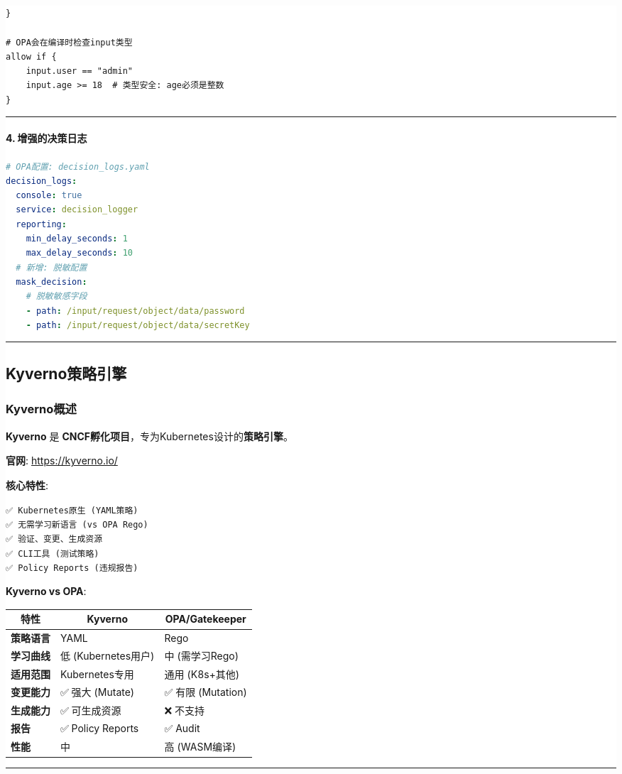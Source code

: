 ```rego
}

# OPA会在编译时检查input类型
allow if {
    input.user == "admin"
    input.age >= 18  # 类型安全: age必须是整数
}
```

---

#### 4. 增强的决策日志

```yaml
# OPA配置: decision_logs.yaml
decision_logs:
  console: true
  service: decision_logger
  reporting:
    min_delay_seconds: 1
    max_delay_seconds: 10
  # 新增: 脱敏配置
  mask_decision:
    # 脱敏敏感字段
    - path: /input/request/object/data/password
    - path: /input/request/object/data/secretKey
```

---

## Kyverno策略引擎

### Kyverno概述

**Kyverno** 是 **CNCF孵化项目**，专为Kubernetes设计的**策略引擎**。

**官网**: https://kyverno.io/

**核心特性**:

```text
✅ Kubernetes原生 (YAML策略)
✅ 无需学习新语言 (vs OPA Rego)
✅ 验证、变更、生成资源
✅ CLI工具 (测试策略)
✅ Policy Reports (违规报告)
```

**Kyverno vs OPA**:

| 特性 | Kyverno | OPA/Gatekeeper |
|------|---------|---------------|
| **策略语言** | YAML | Rego |
| **学习曲线** | 低 (Kubernetes用户) | 中 (需学习Rego) |
| **适用范围** | Kubernetes专用 | 通用 (K8s+其他) |
| **变更能力** | ✅ 强大 (Mutate) | ✅ 有限 (Mutation) |
| **生成能力** | ✅ 可生成资源 | ❌ 不支持 |
| **报告** | ✅ Policy Reports | ✅ Audit |
| **性能** | 中 | 高 (WASM编译) |

---